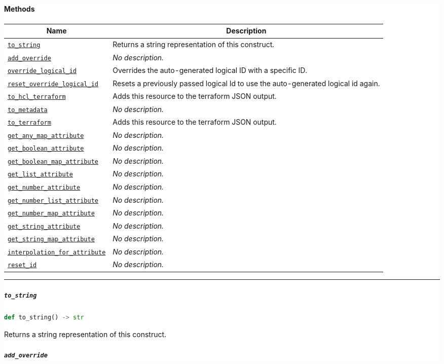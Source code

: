 
#### Methods <a name="Methods" id="Methods"></a>

| **Name** | **Description** |
| --- | --- |
| <code><a href="#rhizo-co-terraform-provider-oci.dataOciContainerengineMigrateToNativeVcnStatus.DataOciContainerengineMigrateToNativeVcnStatus.toString">to_string</a></code> | Returns a string representation of this construct. |
| <code><a href="#rhizo-co-terraform-provider-oci.dataOciContainerengineMigrateToNativeVcnStatus.DataOciContainerengineMigrateToNativeVcnStatus.addOverride">add_override</a></code> | *No description.* |
| <code><a href="#rhizo-co-terraform-provider-oci.dataOciContainerengineMigrateToNativeVcnStatus.DataOciContainerengineMigrateToNativeVcnStatus.overrideLogicalId">override_logical_id</a></code> | Overrides the auto-generated logical ID with a specific ID. |
| <code><a href="#rhizo-co-terraform-provider-oci.dataOciContainerengineMigrateToNativeVcnStatus.DataOciContainerengineMigrateToNativeVcnStatus.resetOverrideLogicalId">reset_override_logical_id</a></code> | Resets a previously passed logical Id to use the auto-generated logical id again. |
| <code><a href="#rhizo-co-terraform-provider-oci.dataOciContainerengineMigrateToNativeVcnStatus.DataOciContainerengineMigrateToNativeVcnStatus.toHclTerraform">to_hcl_terraform</a></code> | Adds this resource to the terraform JSON output. |
| <code><a href="#rhizo-co-terraform-provider-oci.dataOciContainerengineMigrateToNativeVcnStatus.DataOciContainerengineMigrateToNativeVcnStatus.toMetadata">to_metadata</a></code> | *No description.* |
| <code><a href="#rhizo-co-terraform-provider-oci.dataOciContainerengineMigrateToNativeVcnStatus.DataOciContainerengineMigrateToNativeVcnStatus.toTerraform">to_terraform</a></code> | Adds this resource to the terraform JSON output. |
| <code><a href="#rhizo-co-terraform-provider-oci.dataOciContainerengineMigrateToNativeVcnStatus.DataOciContainerengineMigrateToNativeVcnStatus.getAnyMapAttribute">get_any_map_attribute</a></code> | *No description.* |
| <code><a href="#rhizo-co-terraform-provider-oci.dataOciContainerengineMigrateToNativeVcnStatus.DataOciContainerengineMigrateToNativeVcnStatus.getBooleanAttribute">get_boolean_attribute</a></code> | *No description.* |
| <code><a href="#rhizo-co-terraform-provider-oci.dataOciContainerengineMigrateToNativeVcnStatus.DataOciContainerengineMigrateToNativeVcnStatus.getBooleanMapAttribute">get_boolean_map_attribute</a></code> | *No description.* |
| <code><a href="#rhizo-co-terraform-provider-oci.dataOciContainerengineMigrateToNativeVcnStatus.DataOciContainerengineMigrateToNativeVcnStatus.getListAttribute">get_list_attribute</a></code> | *No description.* |
| <code><a href="#rhizo-co-terraform-provider-oci.dataOciContainerengineMigrateToNativeVcnStatus.DataOciContainerengineMigrateToNativeVcnStatus.getNumberAttribute">get_number_attribute</a></code> | *No description.* |
| <code><a href="#rhizo-co-terraform-provider-oci.dataOciContainerengineMigrateToNativeVcnStatus.DataOciContainerengineMigrateToNativeVcnStatus.getNumberListAttribute">get_number_list_attribute</a></code> | *No description.* |
| <code><a href="#rhizo-co-terraform-provider-oci.dataOciContainerengineMigrateToNativeVcnStatus.DataOciContainerengineMigrateToNativeVcnStatus.getNumberMapAttribute">get_number_map_attribute</a></code> | *No description.* |
| <code><a href="#rhizo-co-terraform-provider-oci.dataOciContainerengineMigrateToNativeVcnStatus.DataOciContainerengineMigrateToNativeVcnStatus.getStringAttribute">get_string_attribute</a></code> | *No description.* |
| <code><a href="#rhizo-co-terraform-provider-oci.dataOciContainerengineMigrateToNativeVcnStatus.DataOciContainerengineMigrateToNativeVcnStatus.getStringMapAttribute">get_string_map_attribute</a></code> | *No description.* |
| <code><a href="#rhizo-co-terraform-provider-oci.dataOciContainerengineMigrateToNativeVcnStatus.DataOciContainerengineMigrateToNativeVcnStatus.interpolationForAttribute">interpolation_for_attribute</a></code> | *No description.* |
| <code><a href="#rhizo-co-terraform-provider-oci.dataOciContainerengineMigrateToNativeVcnStatus.DataOciContainerengineMigrateToNativeVcnStatus.resetId">reset_id</a></code> | *No description.* |

---

##### `to_string` <a name="to_string" id="rhizo-co-terraform-provider-oci.dataOciContainerengineMigrateToNativeVcnStatus.DataOciContainerengineMigrateToNativeVcnStatus.toString"></a>

```python
def to_string() -> str
```

Returns a string representation of this construct.

##### `add_override` <a name="add_override" id="rhizo-co-terraform-provider-oci.dataOciContainerengineMigrateToNativeVcnStatus.DataOciContainerengineMigrateToNativeVcnStatus.addOverride"></a>
